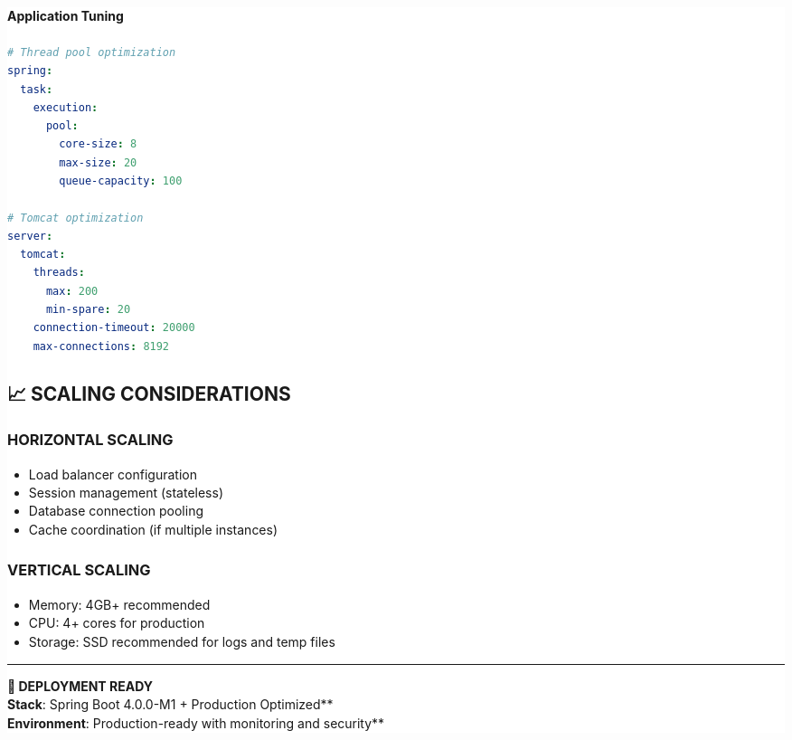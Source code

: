 #### Application Tuning
```yaml
# Thread pool optimization
spring:
  task:
    execution:
      pool:
        core-size: 8
        max-size: 20
        queue-capacity: 100

# Tomcat optimization  
server:
  tomcat:
    threads:
      max: 200
      min-spare: 20
    connection-timeout: 20000
    max-connections: 8192
```

## 📈 SCALING CONSIDERATIONS

### HORIZONTAL SCALING
- Load balancer configuration
- Session management (stateless)
- Database connection pooling
- Cache coordination (if multiple instances)

### VERTICAL SCALING
- Memory: 4GB+ recommended
- CPU: 4+ cores for production
- Storage: SSD recommended for logs and temp files

---
**🚀 DEPLOYMENT READY**  
**Stack**: Spring Boot 4.0.0-M1 + Production Optimized**  
**Environment**: Production-ready with monitoring and security**